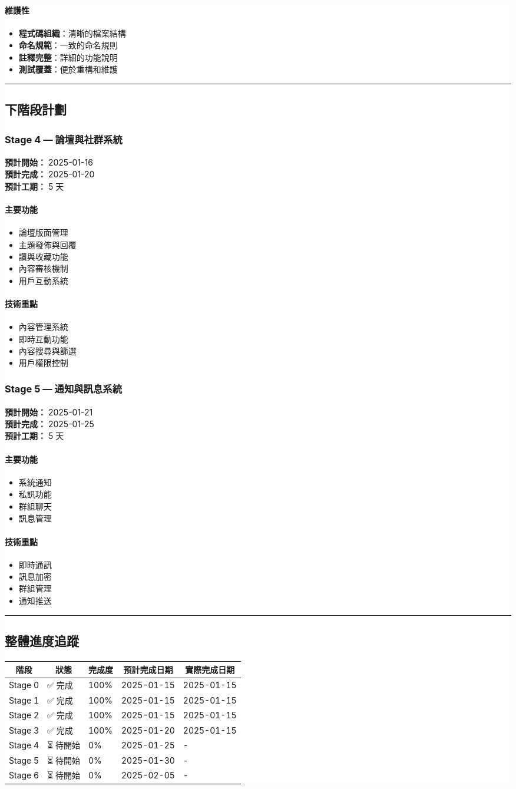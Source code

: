 #### 維護性
- **程式碼組織**：清晰的檔案結構
- **命名規範**：一致的命名規則
- **註釋完整**：詳細的功能說明
- **測試覆蓋**：便於重構和維護

---

## 下階段計劃

### Stage 4 — 論壇與社群系統
**預計開始：** 2025-01-16  
**預計完成：** 2025-01-20  
**預計工期：** 5 天  

#### 主要功能
- 論壇版面管理
- 主題發佈與回覆
- 讚與收藏功能
- 內容審核機制
- 用戶互動系統

#### 技術重點
- 內容管理系統
- 即時互動功能
- 內容搜尋與篩選
- 用戶權限控制

### Stage 5 — 通知與訊息系統
**預計開始：** 2025-01-21  
**預計完成：** 2025-01-25  
**預計工期：** 5 天  

#### 主要功能
- 系統通知
- 私訊功能
- 群組聊天
- 訊息管理

#### 技術重點
- 即時通訊
- 訊息加密
- 群組管理
- 通知推送

---

## 整體進度追蹤

| 階段 | 狀態 | 完成度 | 預計完成日期 | 實際完成日期 |
|------|------|--------|--------------|--------------|
| Stage 0 | ✅ 完成 | 100% | 2025-01-15 | 2025-01-15 |
| Stage 1 | ✅ 完成 | 100% | 2025-01-15 | 2025-01-15 |
| Stage 2 | ✅ 完成 | 100% | 2025-01-15 | 2025-01-15 |
| Stage 3 | ✅ 完成 | 100% | 2025-01-20 | 2025-01-15 |
| Stage 4 | ⏳ 待開始 | 0% | 2025-01-25 | - |
| Stage 5 | ⏳ 待開始 | 0% | 2025-01-30 | - |
| Stage 6 | ⏳ 待開始 | 0% | 2025-02-05 | - |